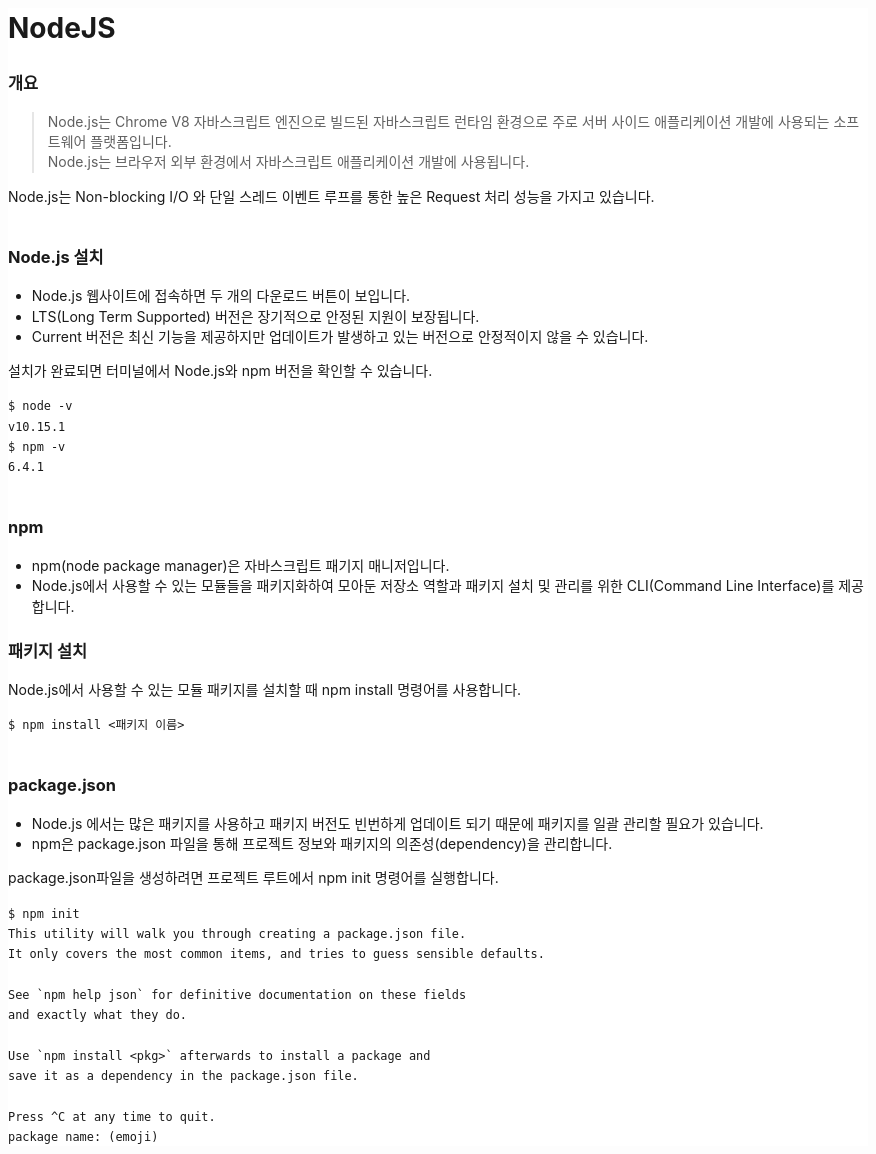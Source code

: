 # NodeJS

### 개요

> Node.js는 Chrome V8 자바스크립트 엔진으로 빌드된 자바스크립트 런타임 환경으로 주로 서버 사이드 애플리케이션 개발에 사용되는 소프트웨어 플랫폼입니다.  
> Node.js는 브라우저 외부 환경에서 자바스크립트 애플리케이션 개발에 사용됩니다.

Node.js는 Non-blocking I/O 와 단일 스레드 이벤트 루프를 통한 높은 Request 처리 성능을 가지고 있습니다.

#

### Node.js 설치

- Node.js 웹사이트에 접속하면 두 개의 다운로드 버튼이 보입니다.
- LTS(Long Term Supported) 버전은 장기적으로 안정된 지원이 보장됩니다.
- Current 버전은 최신 기능을 제공하지만 업데이트가 발생하고 있는 버전으로 안정적이지 않을 수 있습니다.

설치가 완료되면 터미널에서 Node.js와 npm 버전을 확인할 수 있습니다.

```
$ node -v
v10.15.1
$ npm -v
6.4.1
```

#

### npm

- npm(node package manager)은 자바스크립트 패기지 매니저입니다.
- Node.js에서 사용할 수 있는 모듈들을 패키지화하여 모아둔 저장소 역할과 패키지 설치 및 관리를 위한 CLI(Command Line Interface)를 제공합니다.

### 패키지 설치

Node.js에서 사용할 수 있는 모듈 패키지를 설치할 때 npm install 명령어를 사용합니다.

```
$ npm install <패키지 이름>
```

#

### package.json

- Node.js 에서는 많은 패키지를 사용하고 패키지 버전도 빈번하게 업데이트 되기 때문에 패키지를 일괄 관리할 필요가 있습니다.
- npm은 package.json 파일을 통해 프로젝트 정보와 패키지의 의존성(dependency)을 관리합니다.

package.json파일을 생성하려면 프로젝트 루트에서 npm init 명령어를 실행합니다.

```
$ npm init
This utility will walk you through creating a package.json file.
It only covers the most common items, and tries to guess sensible defaults.

See `npm help json` for definitive documentation on these fields
and exactly what they do.

Use `npm install <pkg>` afterwards to install a package and
save it as a dependency in the package.json file.

Press ^C at any time to quit.
package name: (emoji)
```
